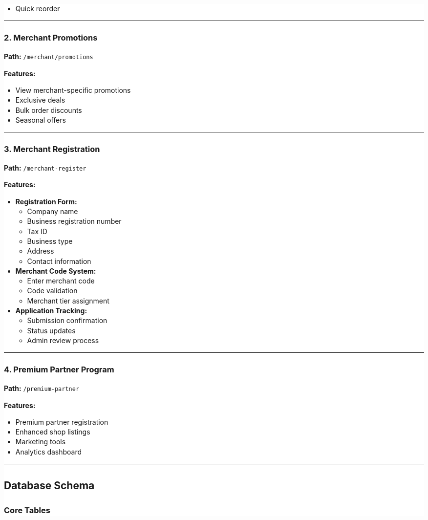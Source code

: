   - Quick reorder

---

### 2. Merchant Promotions
**Path:** `/merchant/promotions`

**Features:**
- View merchant-specific promotions
- Exclusive deals
- Bulk order discounts
- Seasonal offers

---

### 3. Merchant Registration
**Path:** `/merchant-register`

**Features:**
- **Registration Form:**
  - Company name
  - Business registration number
  - Tax ID
  - Business type
  - Address
  - Contact information
- **Merchant Code System:**
  - Enter merchant code
  - Code validation
  - Merchant tier assignment
- **Application Tracking:**
  - Submission confirmation
  - Status updates
  - Admin review process

---

### 4. Premium Partner Program
**Path:** `/premium-partner`

**Features:**
- Premium partner registration
- Enhanced shop listings
- Marketing tools
- Analytics dashboard

---

## Database Schema

### Core Tables
